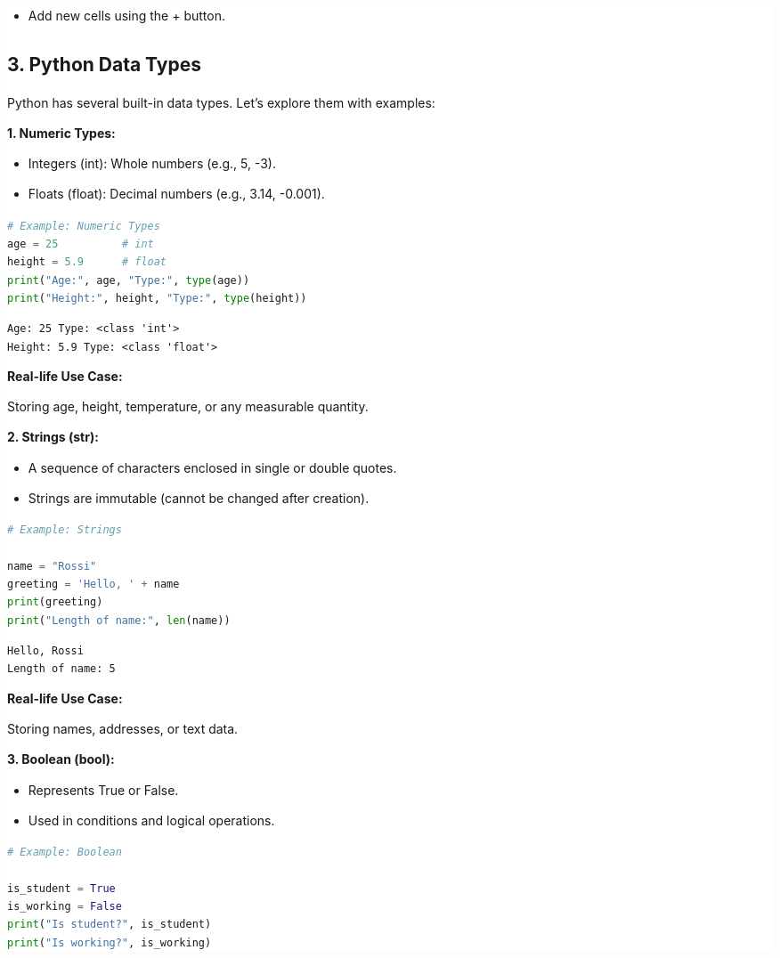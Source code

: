* Add new cells using the + button.

## **3. Python Data Types**

Python has several built-in data types. Let’s explore them with examples:

**1. Numeric Types:**

* Integers (int): Whole numbers (e.g., 5, -3).


* Floats (float): Decimal numbers (e.g., 3.14, -0.001).


```python
# Example: Numeric Types
age = 25          # int
height = 5.9      # float
print("Age:", age, "Type:", type(age))
print("Height:", height, "Type:", type(height))
```

    Age: 25 Type: <class 'int'>
    Height: 5.9 Type: <class 'float'>
    

**Real-life Use Case:**

Storing age, height, temperature, or any measurable quantity.

**2. Strings (str):**

* A sequence of characters enclosed in single or double quotes.

* Strings are immutable (cannot be changed after creation).


```python
# Example: Strings

name = "Rossi"
greeting = 'Hello, ' + name
print(greeting)
print("Length of name:", len(name))
```

    Hello, Rossi
    Length of name: 5
    

**Real-life Use Case:**

Storing names, addresses, or text data.

**3. Boolean (bool):**

* Represents True or False.

* Used in conditions and logical operations.


```python
# Example: Boolean

is_student = True
is_working = False
print("Is student?", is_student)
print("Is working?", is_working)
```
